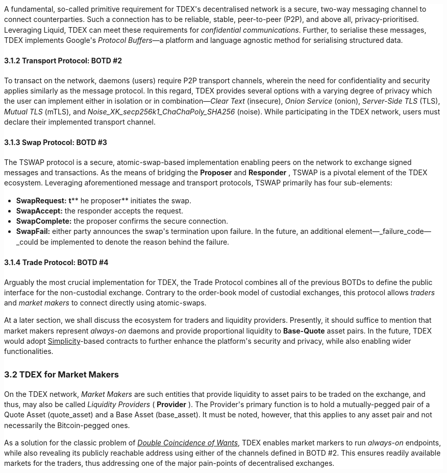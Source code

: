 A fundamental, so-called primitive requirement for TDEX&#39;s decentralised network is a secure, two-way messaging channel to connect counterparties. Such a connection has to be reliable, stable, peer-to-peer (P2P), and above all, privacy-prioritised. Leveraging Liquid, TDEX can meet these requirements for _confidential communications_. Further, to serialise these messages, TDEX implements Google&#39;s _Protocol Buffers_—a platform and language agnostic method for serialising structured data.

#### 3.1.2 Transport Protocol: BOTD #2

To transact on the network, daemons (users) require P2P transport channels, wherein the need for confidentiality and security applies similarly as the message protocol. In this regard, TDEX provides several options with a varying degree of privacy which the user can implement either in isolation or in combination—_Clear Text_ (insecure), _Onion Service_ (onion), _Server-Side TLS_ (TLS), _Mutual TLS_ (mTLS), and _Noise\_XK\_secp256k1\_ChaChaPoly\_SHA256_ (noise). While participating in the TDEX network, users must declare their implemented transport channel.

#### 3.1.3 Swap Protocol: BOTD #3

The TSWAP protocol is a secure, atomic-swap-based implementation enabling peers on the network to exchange signed messages and transactions. As the means of bridging the **Proposer** and **Responder** , TSWAP is a pivotal element of the TDEX ecosystem. Leveraging aforementioned message and transport protocols, TSWAP primarily has four sub-elements:

- **SwapRequest:**  **t**** he proposer** initiates the swap.
- **SwapAccept:** the responder accepts the request.
- **SwapComplete:** the proposer confirms the secure connection.
- **SwapFail:** either party announces the swap&#39;s termination upon failure. In the future, an additional element—_failure\_code—_could be implemented to denote the reason behind the failure.

#### 3.1.4 Trade Protocol: BOTD #4

Arguably the most crucial implementation for TDEX, the Trade Protocol combines all of the previous BOTDs to define the public interface for the non-custodial exchange. Contrary to the order-book model of custodial exchanges, this protocol allows _traders_ and _market makers_ to connect directly using atomic-swaps.

At a later section, we shall discuss the ecosystem for traders and liquidity providers. Presently, it should suffice to mention that market makers represent _always-on_ daemons and provide proportional liquidity to **Base-Quote** asset pairs. In the future, TDEX would adopt [Simplicity](https://blockstream.com/simplicity.pdf)-based contracts to further enhance the platform&#39;s security and privacy, while also enabling wider functionalities.

### 3.2 TDEX for Market Makers

On the TDEX network, _Market Makers_ are such entities that provide liquidity to asset pairs to be traded on the exchange, and thus, may also be called _Liquidity Providers_ ( **Provider** ). The Provider&#39;s primary function is to hold a mutually-pegged pair of a Quote Asset (quote\_asset) and a Base Asset (base\_asset). It must be noted, however, that this applies to any asset pair and not necessarily the Bitcoin-pegged ones.

As a solution for the classic problem of [_Double Coincidence of Wants_](https://www.oxfordreference.com/view/10.1093/oi/authority.20110803095622703), TDEX enables market markers to run _always-on_ endpoints, while also revealing its publicly reachable address using either of the channels defined in BOTD #2. This ensures readily available markets for the traders, thus addressing one of the major pain-points of decentralised exchanges.
